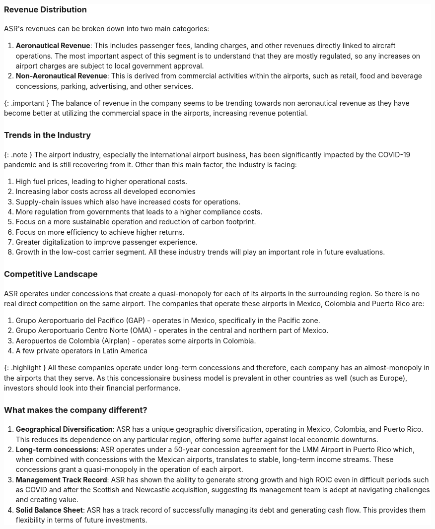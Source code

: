 ### Revenue Distribution
ASR's revenues can be broken down into two main categories:
1.  **Aeronautical Revenue**: This includes passenger fees, landing charges, and other revenues directly linked to aircraft operations. The most important aspect of this segment is to understand that they are mostly regulated, so any increases on airport charges are subject to local government approval.
2.  **Non-Aeronautical Revenue**: This is derived from commercial activities within the airports, such as retail, food and beverage concessions, parking, advertising, and other services.

{: .important }
The balance of revenue in the company seems to be trending towards non aeronautical revenue as they have become better at utilizing the commercial space in the airports, increasing revenue potential.

### Trends in the Industry
{: .note }
The airport industry, especially the international airport business, has been significantly impacted by the COVID-19 pandemic and is still recovering from it. Other than this main factor, the industry is facing:
1. High fuel prices, leading to higher operational costs.
2. Increasing labor costs across all developed economies
3. Supply-chain issues which also have increased costs for operations.
4. More regulation from governments that leads to a higher compliance costs.
5. Focus on a more sustainable operation and reduction of carbon footprint.
6. Focus on more efficiency to achieve higher returns.
7. Greater digitalization to improve passenger experience.
8. Growth in the low-cost carrier segment.
All these industry trends will play an important role in future evaluations.

### Competitive Landscape
ASR operates under concessions that create a quasi-monopoly for each of its airports in the surrounding region. So there is no real direct competition on the same airport. The companies that operate these airports in Mexico, Colombia and Puerto Rico are:

1. Grupo Aeroportuario del Pacífico (GAP) - operates in Mexico, specifically in the Pacific zone.
2. Grupo Aeroportuario Centro Norte (OMA) - operates in the central and northern part of Mexico.
3. Aeropuertos de Colombia (Airplan) - operates some airports in Colombia.
4. A few private operators in Latin America

{: .highlight }
All these companies operate under long-term concessions and therefore, each company has an almost-monopoly in the airports that they serve. As this concessionaire business model is prevalent in other countries as well (such as Europe), investors should look into their financial performance.

### What makes the company different?

1.  **Geographical Diversification**: ASR has a unique geographic diversification, operating in Mexico, Colombia, and Puerto Rico. This reduces its dependence on any particular region, offering some buffer against local economic downturns.
2. **Long-term concessions**: ASR operates under a 50-year concession agreement for the LMM Airport in Puerto Rico which, when combined with concessions with the Mexican airports, translates to stable, long-term income streams. These concessions grant a quasi-monopoly in the operation of each airport.
3.  **Management Track Record**: ASR has shown the ability to generate strong growth and high ROIC even in difficult periods such as COVID and after the Scottish and Newcastle acquisition, suggesting its management team is adept at navigating challenges and creating value.
4.  **Solid Balance Sheet**: ASR has a track record of successfully managing its debt and generating cash flow. This provides them flexibility in terms of future investments.
